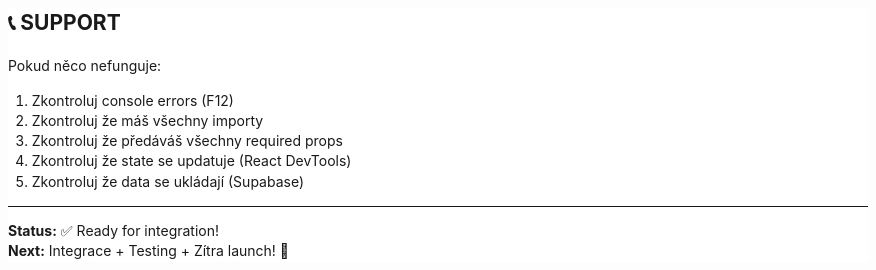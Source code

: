 
## 📞 SUPPORT

Pokud něco nefunguje:

1. Zkontroluj console errors (F12)
2. Zkontroluj že máš všechny importy
3. Zkontroluj že předáváš všechny required props
4. Zkontroluj že state se updatuje (React DevTools)
5. Zkontroluj že data se ukládají (Supabase)

---

**Status:** ✅ Ready for integration!  
**Next:** Integrace + Testing + Zítra launch! 🚀
